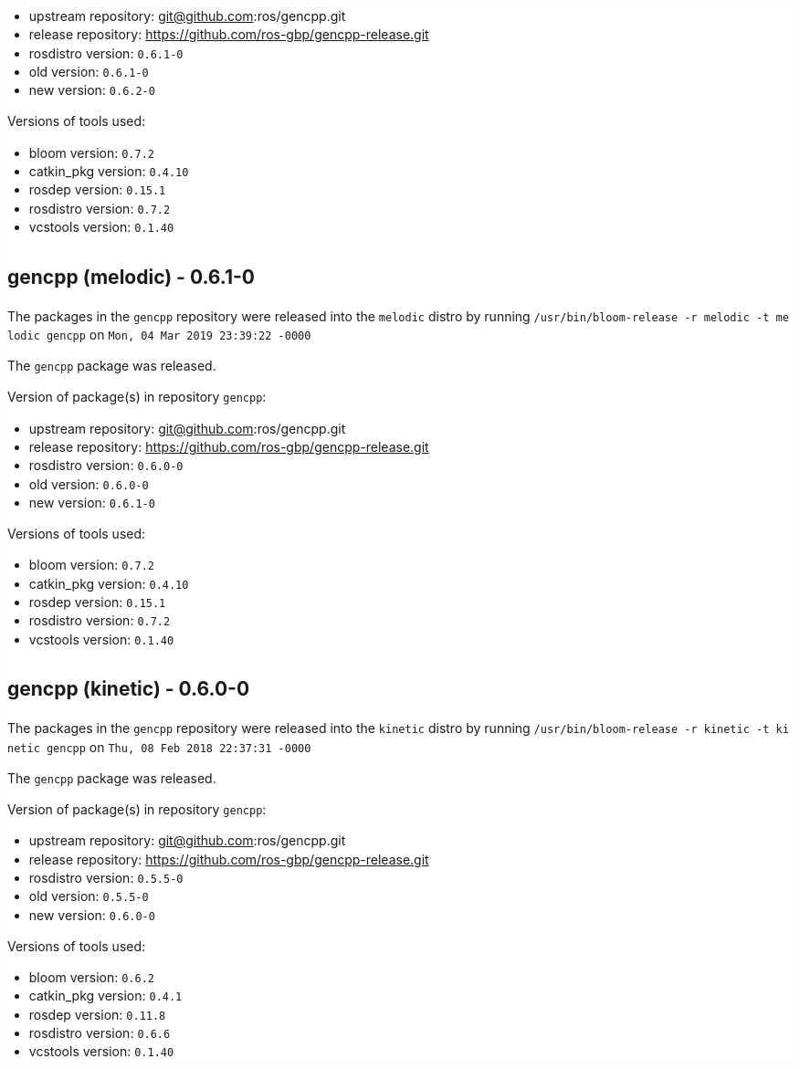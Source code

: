 - upstream repository: git@github.com:ros/gencpp.git
- release repository: https://github.com/ros-gbp/gencpp-release.git
- rosdistro version: `0.6.1-0`
- old version: `0.6.1-0`
- new version: `0.6.2-0`

Versions of tools used:

- bloom version: `0.7.2`
- catkin_pkg version: `0.4.10`
- rosdep version: `0.15.1`
- rosdistro version: `0.7.2`
- vcstools version: `0.1.40`


## gencpp (melodic) - 0.6.1-0

The packages in the `gencpp` repository were released into the `melodic` distro by running `/usr/bin/bloom-release -r melodic -t melodic gencpp` on `Mon, 04 Mar 2019 23:39:22 -0000`

The `gencpp` package was released.

Version of package(s) in repository `gencpp`:

- upstream repository: git@github.com:ros/gencpp.git
- release repository: https://github.com/ros-gbp/gencpp-release.git
- rosdistro version: `0.6.0-0`
- old version: `0.6.0-0`
- new version: `0.6.1-0`

Versions of tools used:

- bloom version: `0.7.2`
- catkin_pkg version: `0.4.10`
- rosdep version: `0.15.1`
- rosdistro version: `0.7.2`
- vcstools version: `0.1.40`


## gencpp (kinetic) - 0.6.0-0

The packages in the `gencpp` repository were released into the `kinetic` distro by running `/usr/bin/bloom-release -r kinetic -t kinetic gencpp` on `Thu, 08 Feb 2018 22:37:31 -0000`

The `gencpp` package was released.

Version of package(s) in repository `gencpp`:

- upstream repository: git@github.com:ros/gencpp.git
- release repository: https://github.com/ros-gbp/gencpp-release.git
- rosdistro version: `0.5.5-0`
- old version: `0.5.5-0`
- new version: `0.6.0-0`

Versions of tools used:

- bloom version: `0.6.2`
- catkin_pkg version: `0.4.1`
- rosdep version: `0.11.8`
- rosdistro version: `0.6.6`
- vcstools version: `0.1.40`
